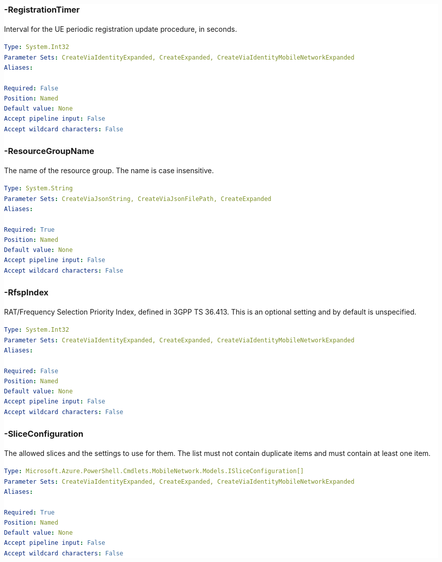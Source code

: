 ### -RegistrationTimer
Interval for the UE periodic registration update procedure, in seconds.

```yaml
Type: System.Int32
Parameter Sets: CreateViaIdentityExpanded, CreateExpanded, CreateViaIdentityMobileNetworkExpanded
Aliases:

Required: False
Position: Named
Default value: None
Accept pipeline input: False
Accept wildcard characters: False
```

### -ResourceGroupName
The name of the resource group.
The name is case insensitive.

```yaml
Type: System.String
Parameter Sets: CreateViaJsonString, CreateViaJsonFilePath, CreateExpanded
Aliases:

Required: True
Position: Named
Default value: None
Accept pipeline input: False
Accept wildcard characters: False
```

### -RfspIndex
RAT/Frequency Selection Priority Index, defined in 3GPP TS 36.413.
This is an optional setting and by default is unspecified.

```yaml
Type: System.Int32
Parameter Sets: CreateViaIdentityExpanded, CreateExpanded, CreateViaIdentityMobileNetworkExpanded
Aliases:

Required: False
Position: Named
Default value: None
Accept pipeline input: False
Accept wildcard characters: False
```

### -SliceConfiguration
The allowed slices and the settings to use for them.
The list must not contain duplicate items and must contain at least one item.

```yaml
Type: Microsoft.Azure.PowerShell.Cmdlets.MobileNetwork.Models.ISliceConfiguration[]
Parameter Sets: CreateViaIdentityExpanded, CreateExpanded, CreateViaIdentityMobileNetworkExpanded
Aliases:

Required: True
Position: Named
Default value: None
Accept pipeline input: False
Accept wildcard characters: False
```
